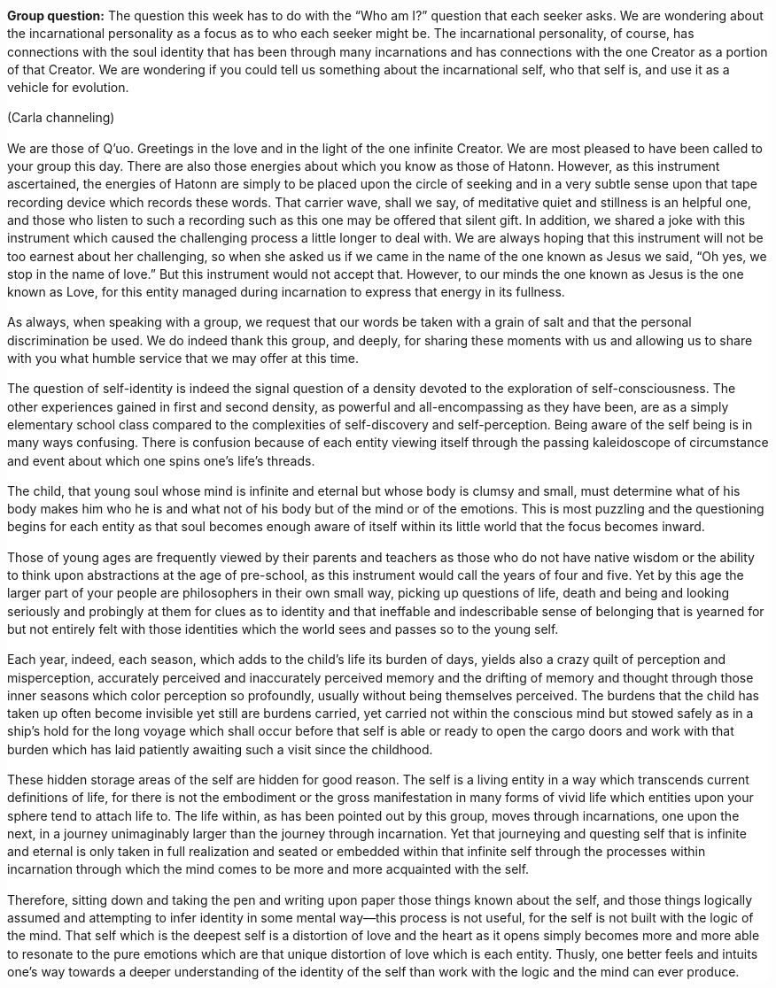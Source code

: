 <p class="group-question"><strong>Group question:</strong> The question this week has to do with the “Who am I?” question that each seeker asks. We are wondering about the incarnational personality as a focus as to who each seeker might be. The incarnational personality, of course, has connections with the soul identity that has been through many incarnations and has connections with the one Creator as a portion of that Creator. We are wondering if you could tell us something about the incarnational self, who that self is, and use it as a vehicle for evolution.</p>
<p class="channel-type">(Carla channeling)</p>
<p>We are those of Q’uo. Greetings in the love and in the light of the one infinite Creator. We are most pleased to have been called to your group this day. There are also those energies about which you know as those of Hatonn. However, as this instrument ascertained, the energies of Hatonn are simply to be placed upon the circle of seeking and in a very subtle sense upon that tape recording device which records these words. That carrier wave, shall we say, of meditative quiet and stillness is an helpful one, and those who listen to such a recording such as this one may be offered that silent gift. In addition, we shared a joke with this instrument which caused the challenging process a little longer to deal with. We are always hoping that this instrument will not be too earnest about her challenging, so when she asked us if we came in the name of the one known as Jesus we said, “Oh yes, we stop in the name of love.” But this instrument would not accept that. However, to our minds the one known as Jesus is the one known as Love, for this entity managed during incarnation to express that energy in its fullness.</p>
<p>As always, when speaking with a group, we request that our words be taken with a grain of salt and that the personal discrimination be used. We do indeed thank this group, and deeply, for sharing these moments with us and allowing us to share with you what humble service that we may offer at this time.</p>
<p>The question of self-identity is indeed the signal question of a density devoted to the exploration of self-consciousness. The other experiences gained in first and second density, as powerful and all-encompassing as they have been, are as a simply elementary school class compared to the complexities of self-discovery and self-perception. Being aware of the self being is in many ways confusing. There is confusion because of each entity viewing itself through the passing kaleidoscope of circumstance and event about which one spins one’s life’s threads.</p>
<p>The child, that young soul whose mind is infinite and eternal but whose body is clumsy and small, must determine what of his body makes him who he is and what not of his body but of the mind or of the emotions. This is most puzzling and the questioning begins for each entity as that soul becomes enough aware of itself within its little world that the focus becomes inward.</p>
<p>Those of young ages are frequently viewed by their parents and teachers as those who do not have native wisdom or the ability to think upon abstractions at the age of pre-school, as this instrument would call the years of four and five. Yet by this age the larger part of your people are philosophers in their own small way, picking up questions of life, death and being and looking seriously and probingly at them for clues as to identity and that ineffable and indescribable sense of belonging that is yearned for but not entirely felt with those identities which the world sees and passes so to the young self.</p>
<p>Each year, indeed, each season, which adds to the child’s life its burden of days, yields also a crazy quilt of perception and misperception, accurately perceived and inaccurately perceived memory and the drifting of memory and thought through those inner seasons which color perception so profoundly, usually without being themselves perceived. The burdens that the child has taken up often become invisible yet still are burdens carried, yet carried not within the conscious mind but stowed safely as in a ship’s hold for the long voyage which shall occur before that self is able or ready to open the cargo doors and work with that burden which has laid patiently awaiting such a visit since the childhood.</p>
<p>These hidden storage areas of the self are hidden for good reason. The self is a living entity in a way which transcends current definitions of life, for there is not the embodiment or the gross manifestation in many forms of vivid life which entities upon your sphere tend to attach life to. The life within, as has been pointed out by this group, moves through incarnations, one upon the next, in a journey unimaginably larger than the journey through incarnation. Yet that journeying and questing self that is infinite and eternal is only taken in full realization and seated or embedded within that infinite self through the processes within incarnation through which the mind comes to be more and more acquainted with the self.</p>
<p>Therefore, sitting down and taking the pen and writing upon paper those things known about the self, and those things logically assumed and attempting to infer identity in some mental way—this process is not useful, for the self is not built with the logic of the mind. That self which is the deepest self is a distortion of love and the heart as it opens simply becomes more and more able to resonate to the pure emotions which are that unique distortion of love which is each entity. Thusly, one better feels and intuits one’s way towards a deeper understanding of the identity of the self than work with the logic and the mind can ever produce.</p>